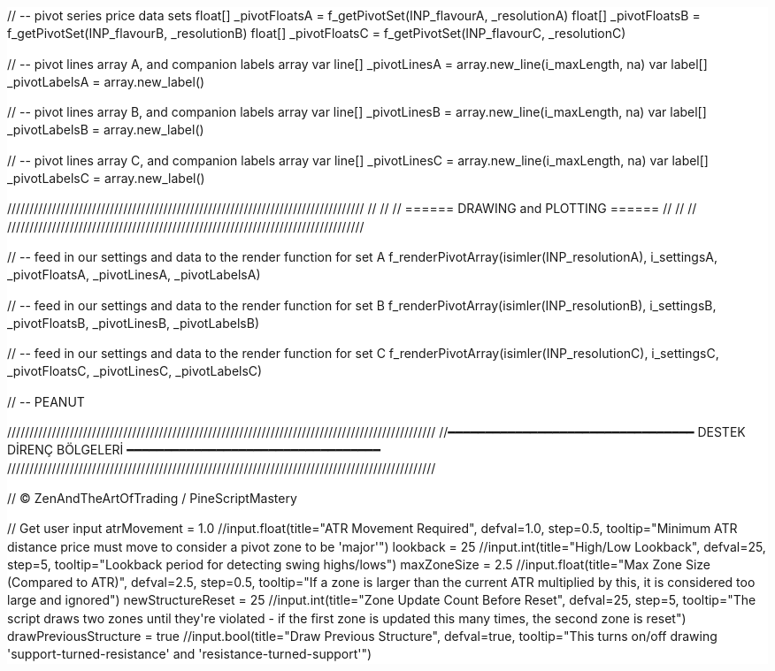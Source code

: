 // -- pivot series price data sets
float[] _pivotFloatsA = f_getPivotSet(INP_flavourA, _resolutionA)
float[] _pivotFloatsB = f_getPivotSet(INP_flavourB, _resolutionB)
float[] _pivotFloatsC = f_getPivotSet(INP_flavourC, _resolutionC)

// -- pivot lines array A, and companion labels array
var line[] _pivotLinesA = array.new_line(i_maxLength, na)
var label[] _pivotLabelsA = array.new_label()

// -- pivot lines array B, and companion labels array
var line[] _pivotLinesB = array.new_line(i_maxLength, na)
var label[] _pivotLabelsB = array.new_label()

// -- pivot lines array C, and companion labels array
var line[] _pivotLinesC = array.new_line(i_maxLength, na)
var label[] _pivotLabelsC = array.new_label()

////////////////////////////////////////////////////////////////////////////////
//                                                                            //
//                     ====== DRAWING and PLOTTING ======                     //
//                                                                            //
////////////////////////////////////////////////////////////////////////////////

// -- feed in our settings and data to the render function for set A
f_renderPivotArray(isimler(INP_resolutionA), i_settingsA, _pivotFloatsA, _pivotLinesA, _pivotLabelsA)

// -- feed in our settings and data to the render function for set B
f_renderPivotArray(isimler(INP_resolutionB), i_settingsB, _pivotFloatsB, _pivotLinesB, _pivotLabelsB)

// -- feed in our settings and data to the render function for set C
f_renderPivotArray(isimler(INP_resolutionC), i_settingsC, _pivotFloatsC, _pivotLinesC, _pivotLabelsC)

// -- PEANUT

////////////////////////////////////////////////////////////////////////////////////////////////
//━━━━━━━━━━━━━━━━━━━━━━━━━━━━━━━━━  DESTEK DİRENÇ BÖLGELERİ  ━━━━━━━━━━━━━━━━━━━━━━━━━━━━━━━━━━
////////////////////////////////////////////////////////////////////////////////////////////////

// © ZenAndTheArtOfTrading / PineScriptMastery

// Get user input
atrMovement             = 1.0 //input.float(title="ATR Movement Required", defval=1.0, step=0.5, tooltip="Minimum ATR distance price must move to consider a pivot zone to be 'major'")
lookback                = 25 //input.int(title="High/Low Lookback", defval=25, step=5, tooltip="Lookback period for detecting swing highs/lows")
maxZoneSize             = 2.5 //input.float(title="Max Zone Size (Compared to ATR)", defval=2.5, step=0.5, tooltip="If a zone is larger than the current ATR multiplied by this, it is considered too large and ignored")
newStructureReset       = 25 //input.int(title="Zone Update Count Before Reset", defval=25, step=5, tooltip="The script draws two zones until they're violated - if the first zone is updated this many times, the second zone is reset")
drawPreviousStructure   = true //input.bool(title="Draw Previous Structure", defval=true, tooltip="This turns on/off drawing 'support-turned-resistance' and 'resistance-turned-support'")
